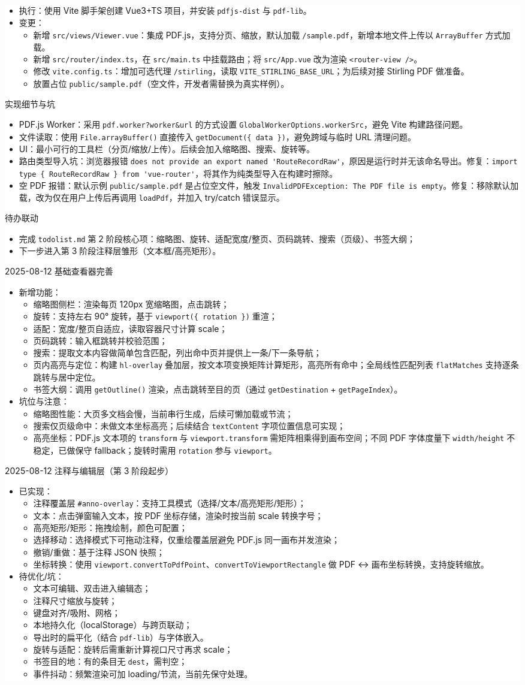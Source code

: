 - 执行：使用 Vite 脚手架创建 Vue3+TS 项目，并安装 `pdfjs-dist` 与 `pdf-lib`。
- 变更：
  - 新增 `src/views/Viewer.vue`：集成 PDF.js，支持分页、缩放，默认加载 `/sample.pdf`，新增本地文件上传以 `ArrayBuffer` 方式加载。
  - 新增 `src/router/index.ts`，在 `src/main.ts` 中挂载路由；将 `src/App.vue` 改为渲染 `<router-view />`。
  - 修改 `vite.config.ts`：增加可选代理 `/stirling`，读取 `VITE_STIRLING_BASE_URL`；为后续对接 Stirling PDF 做准备。
  - 放置占位 `public/sample.pdf`（空文件，开发者需替换为真实样例）。

实现细节与坑

- PDF.js Worker：采用 `pdf.worker?worker&url` 的方式设置 `GlobalWorkerOptions.workerSrc`，避免 Vite 构建路径问题。
- 文件读取：使用 `File.arrayBuffer()` 直接传入 `getDocument({ data })`，避免跨域与临时 URL 清理问题。
- UI：最小可行的工具栏（分页/缩放/上传）。后续会加入缩略图、搜索、旋转等。
- 路由类型导入坑：浏览器报错 `does not provide an export named 'RouteRecordRaw'`，原因是运行时并无该命名导出。修复：`import type { RouteRecordRaw } from 'vue-router'`，将其作为纯类型导入在构建时擦除。
- 空 PDF 报错：默认示例 `public/sample.pdf` 是占位空文件，触发 `InvalidPDFException: The PDF file is empty`。修复：移除默认加载，改为仅在用户上传后再调用 `loadPdf`，并加入 try/catch 错误显示。

待办联动
- 完成 `todolist.md` 第 2 阶段核心项：缩略图、旋转、适配宽度/整页、页码跳转、搜索（页级）、书签大纲；
- 下一步进入第 3 阶段注释层雏形（文本框/高亮矩形）。

2025-08-12 基础查看器完善

- 新增功能：
  - 缩略图侧栏：渲染每页 120px 宽缩略图，点击跳转；
  - 旋转：支持左右 90° 旋转，基于 `viewport({ rotation })` 重渲；
  - 适配：宽度/整页自适应，读取容器尺寸计算 scale；
  - 页码跳转：输入框跳转并校验范围；
  - 搜索：提取文本内容做简单包含匹配，列出命中页并提供上一条/下一条导航；
  - 页内高亮与定位：构建 `hl-overlay` 叠加层，按文本项变换矩阵计算矩形，高亮所有命中；全局线性匹配列表 `flatMatches` 支持逐条跳转与居中定位。
  - 书签大纲：调用 `getOutline()` 渲染，点击跳转至目的页（通过 `getDestination` + `getPageIndex`）。
- 坑位与注意：
  - 缩略图性能：大页多文档会慢，当前串行生成，后续可懒加载或节流；
  - 搜索仅页级命中：未做文本坐标高亮；后续结合 `textContent` 字项位置信息可实现；
  - 高亮坐标：PDF.js 文本项的 `transform` 与 `viewport.transform` 需矩阵相乘得到画布空间；不同 PDF 字体度量下 `width/height` 不稳定，已做保守 fallback；旋转时需用 `rotation` 参与 `viewport`。

2025-08-12 注释与编辑层（第 3 阶段起步）

- 已实现：
  - 注释覆盖层 `#anno-overlay`：支持工具模式（选择/文本/高亮矩形/矩形）；
  - 文本：点击弹窗输入文本，按 PDF 坐标存储，渲染时按当前 scale 转换字号；
  - 高亮矩形/矩形：拖拽绘制，颜色可配置；
  - 选择移动：选择模式下可拖动注释，仅重绘覆盖层避免 PDF.js 同一画布并发渲染；
  - 撤销/重做：基于注释 JSON 快照；
  - 坐标转换：使用 `viewport.convertToPdfPoint`、`convertToViewportRectangle` 做 PDF ↔ 画布坐标转换，支持旋转缩放。
- 待优化/坑：
  - 文本可编辑、双击进入编辑态；
  - 注释尺寸缩放与旋转；
  - 键盘对齐/吸附、网格；
  - 本地持久化（localStorage）与跨页联动；
  - 导出时的扁平化（结合 `pdf-lib`）与字体嵌入。
  - 旋转与适配：旋转后需重新计算视口尺寸再求 scale；
  - 书签目的地：有的条目无 `dest`，需判空；
  - 事件抖动：频繁渲染可加 loading/节流，当前先保守处理。
